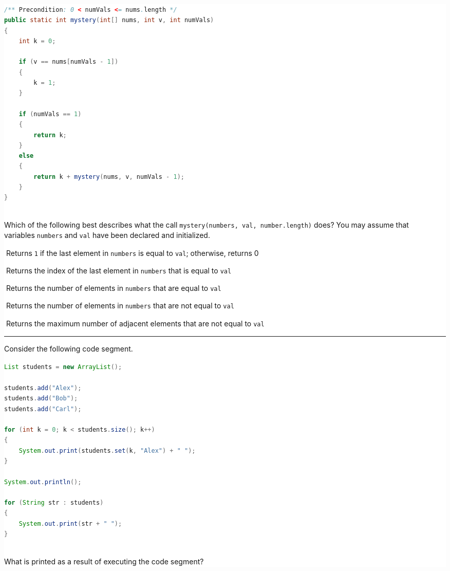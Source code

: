 ```java  
/** Precondition: 0 < numVals <= nums.length */  
public static int mystery(int[] nums, int v, int numVals)  
{  
    int k = 0;  
  
    if (v == nums[numVals - 1])  
    {  
        k = 1;  
    }  
  
    if (numVals == 1)  
    {  
        return k;  
    }  
    else  
    {  
        return k + mystery(nums, v, numVals - 1);  
    }  
}  
  
```  
Which of the following best describes what the call `mystery(numbers, val, number.length)` does? You may assume that variables `numbers` and `val` have been declared and initialized.  
  
 Returns `1` if the last element in `numbers` is equal to `val`; otherwise, returns 0  
  
 Returns the index of the last element in `numbers` that is equal to `val`  
  
 Returns the number of elements in `numbers` that are equal to `val`  
  
 Returns the number of elements in `numbers` that are not equal to `val`  
  
 Returns the maximum number of adjacent elements that are not equal to `val`  
  
---  
Consider the following code segment.  
  
```java  
List students = new ArrayList();  
  
students.add("Alex");  
students.add("Bob");  
students.add("Carl");  
  
for (int k = 0; k < students.size(); k++)  
{  
    System.out.print(students.set(k, "Alex") + " ");  
}  
  
System.out.println();  
  
for (String str : students)  
{  
    System.out.print(str + " ");  
}  
  
```  
What is printed as a result of executing the code segment?  
  